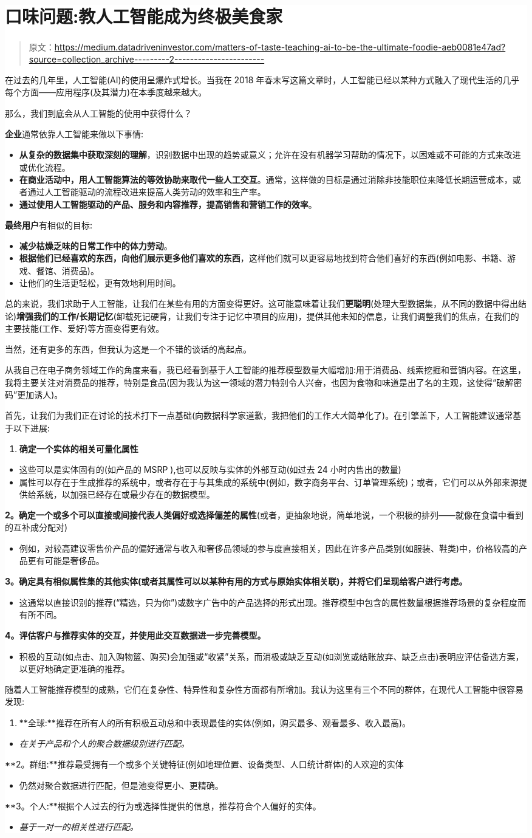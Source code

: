 # 口味问题:教人工智能成为终极美食家

> 原文：<https://medium.datadriveninvestor.com/matters-of-taste-teaching-ai-to-be-the-ultimate-foodie-aeb0081e47ad?source=collection_archive---------2----------------------->

在过去的几年里，人工智能(AI)的使用呈爆炸式增长。当我在 2018 年春末写这篇文章时，人工智能已经以某种方式融入了现代生活的几乎每个方面——应用程序(及其潜力)在本季度越来越大。

那么，我们到底会从人工智能的使用中获得什么？

**企业**通常依靠人工智能来做以下事情:

*   **从复杂的数据集中获取深刻的理解**，识别数据中出现的趋势或意义；允许在没有机器学习帮助的情况下，以困难或不可能的方式来改进或优化流程。
*   **在商业活动中，用人工智能算法的等效协助来取代一些人工交互**。通常，这样做的目标是通过消除非技能职位来降低长期运营成本，或者通过人工智能驱动的流程改进来提高人类劳动的效率和生产率。
*   **通过使用人工智能驱动的产品、服务和内容推荐，提高销售和营销工作的效率**。

**最终用户**有相似的目标:

*   **减少枯燥乏味的日常工作中的体力劳动**。
*   **根据他们已经喜欢的东西，向他们展示更多他们喜欢的东西**，这样他们就可以更容易地找到符合他们喜好的东西(例如电影、书籍、游戏、餐馆、消费品)。
*   让他们的生活更轻松，更有效地利用时间。

总的来说，我们求助于人工智能，让我们在某些有用的方面变得更好。这可能意味着让我们**更聪明**(处理大型数据集，从不同的数据中得出结论)**增强我们的工作/长期记忆**(卸载死记硬背，让我们专注于记忆中项目的应用)，提供其他未知的信息，让我们调整我们的焦点，在我们的主要技能(工作、爱好)等方面变得更有效。

当然，还有更多的东西，但我认为这是一个不错的谈话的高起点。

从我自己在电子商务领域工作的角度来看，我已经看到基于人工智能的推荐模型数量大幅增加:用于消费品、线索挖掘和营销内容。在这里，我将主要关注对消费品的推荐，特别是食品(因为我认为这一领域的潜力特别令人兴奋，也因为食物和味道是出了名的主观，这使得“破解密码”更加诱人)。

首先，让我们为我们正在讨论的技术打下一点基础(向数据科学家道歉，我把他们的工作*大大*简单化了)。在引擎盖下，人工智能建议通常基于以下进展:

1.  **确定一个实体的相关可量化属性**

*   这些可以是实体固有的(如产品的 MSRP ),也可以反映与实体的外部互动(如过去 24 小时内售出的数量)
*   属性可以存在于生成推荐的系统中，或者存在于与其集成的系统中(例如，数字商务平台、订单管理系统)；或者，它们可以从外部来源提供给系统，以加强已经存在或最少存在的数据模型。

**2。确定一个或多个可以直接或间接代表人类偏好或选择偏差的属性**(或者，更抽象地说，简单地说，一个积极的排列——就像在食谱中看到的互补成分配对)

*   例如，对较高建议零售价产品的偏好通常与收入和奢侈品领域的参与度直接相关，因此在许多产品类别(如服装、鞋类)中，价格较高的产品更有可能是奢侈品。

**3。确定具有相似属性集的其他实体(或者其属性可以以某种有用的方式与原始实体相关联)，并将它们呈现给客户进行考虑。**

*   这通常以直接识别的推荐(“精选，只为你”)或数字广告中的产品选择的形式出现。推荐模型中包含的属性数量根据推荐场景的复杂程度而有所不同。

**4。评估客户与推荐实体的交互，并使用此交互数据进一步完善模型。**

*   积极的互动(如点击、加入购物篮、购买)会加强或“收紧”关系，而消极或缺乏互动(如浏览或结账放弃、缺乏点击)表明应评估备选方案，以更好地确定更准确的推荐。

随着人工智能推荐模型的成熟，它们在复杂性、特异性和复杂性方面都有所增加。我认为这里有三个不同的群体，在现代人工智能中很容易发现:

1.  **全球:**推荐在所有人的所有积极互动总和中表现最佳的实体(例如，购买最多、观看最多、收入最高)。

*   *在关于产品和个人的聚合数据级别进行匹配。*

**2。群组:**推荐最受拥有一个或多个关键特征(例如地理位置、设备类型、人口统计群体)的人欢迎的实体

*   仍然对聚合数据进行匹配，但是池变得更小、更精确。

**3。个人:**根据个人过去的行为或选择性提供的信息，推荐符合个人偏好的实体。

*   *基于一对一的相关性进行匹配。*
